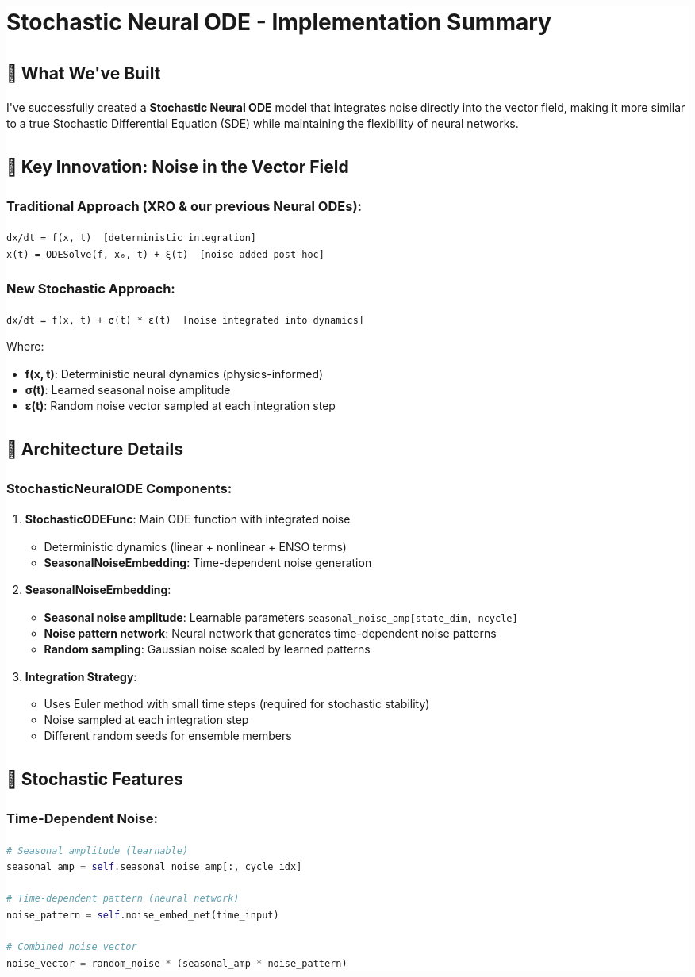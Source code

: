 # Stochastic Neural ODE - Implementation Summary

## 🎯 **What We've Built**

I've successfully created a **Stochastic Neural ODE** model that integrates noise directly into the vector field, making it more similar to a true Stochastic Differential Equation (SDE) while maintaining the flexibility of neural networks.

## 🔬 **Key Innovation: Noise in the Vector Field**

### **Traditional Approach** (XRO & our previous Neural ODEs):
```
dx/dt = f(x, t)  [deterministic integration]
x(t) = ODESolve(f, x₀, t) + ξ(t)  [noise added post-hoc]
```

### **New Stochastic Approach**:
```
dx/dt = f(x, t) + σ(t) * ε(t)  [noise integrated into dynamics]
```

Where:
- **f(x, t)**: Deterministic neural dynamics (physics-informed)
- **σ(t)**: Learned seasonal noise amplitude
- **ε(t)**: Random noise vector sampled at each integration step

## 🧠 **Architecture Details**

### **StochasticNeuralODE Components**:

1. **StochasticODEFunc**: Main ODE function with integrated noise
   - Deterministic dynamics (linear + nonlinear + ENSO terms)
   - **SeasonalNoiseEmbedding**: Time-dependent noise generation

2. **SeasonalNoiseEmbedding**: 
   - **Seasonal noise amplitude**: Learnable parameters `seasonal_noise_amp[state_dim, ncycle]`
   - **Noise pattern network**: Neural network that generates time-dependent noise patterns
   - **Random sampling**: Gaussian noise scaled by learned patterns

3. **Integration Strategy**:
   - Uses Euler method with small time steps (required for stochastic stability)
   - Noise sampled at each integration step
   - Different random seeds for ensemble members

## 🎲 **Stochastic Features**

### **Time-Dependent Noise**:
```python
# Seasonal amplitude (learnable)
seasonal_amp = self.seasonal_noise_amp[:, cycle_idx]

# Time-dependent pattern (neural network)
noise_pattern = self.noise_embed_net(time_input)

# Combined noise vector
noise_vector = random_noise * (seasonal_amp * noise_pattern)
```
